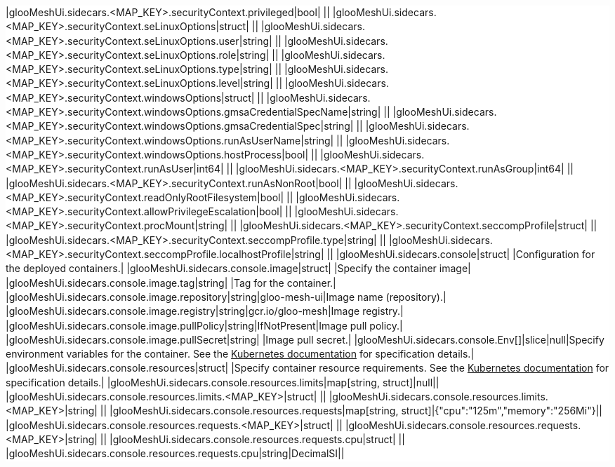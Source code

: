 |glooMeshUi.sidecars.<MAP_KEY>.securityContext.privileged|bool| ||
|glooMeshUi.sidecars.<MAP_KEY>.securityContext.seLinuxOptions|struct| ||
|glooMeshUi.sidecars.<MAP_KEY>.securityContext.seLinuxOptions.user|string| ||
|glooMeshUi.sidecars.<MAP_KEY>.securityContext.seLinuxOptions.role|string| ||
|glooMeshUi.sidecars.<MAP_KEY>.securityContext.seLinuxOptions.type|string| ||
|glooMeshUi.sidecars.<MAP_KEY>.securityContext.seLinuxOptions.level|string| ||
|glooMeshUi.sidecars.<MAP_KEY>.securityContext.windowsOptions|struct| ||
|glooMeshUi.sidecars.<MAP_KEY>.securityContext.windowsOptions.gmsaCredentialSpecName|string| ||
|glooMeshUi.sidecars.<MAP_KEY>.securityContext.windowsOptions.gmsaCredentialSpec|string| ||
|glooMeshUi.sidecars.<MAP_KEY>.securityContext.windowsOptions.runAsUserName|string| ||
|glooMeshUi.sidecars.<MAP_KEY>.securityContext.windowsOptions.hostProcess|bool| ||
|glooMeshUi.sidecars.<MAP_KEY>.securityContext.runAsUser|int64| ||
|glooMeshUi.sidecars.<MAP_KEY>.securityContext.runAsGroup|int64| ||
|glooMeshUi.sidecars.<MAP_KEY>.securityContext.runAsNonRoot|bool| ||
|glooMeshUi.sidecars.<MAP_KEY>.securityContext.readOnlyRootFilesystem|bool| ||
|glooMeshUi.sidecars.<MAP_KEY>.securityContext.allowPrivilegeEscalation|bool| ||
|glooMeshUi.sidecars.<MAP_KEY>.securityContext.procMount|string| ||
|glooMeshUi.sidecars.<MAP_KEY>.securityContext.seccompProfile|struct| ||
|glooMeshUi.sidecars.<MAP_KEY>.securityContext.seccompProfile.type|string| ||
|glooMeshUi.sidecars.<MAP_KEY>.securityContext.seccompProfile.localhostProfile|string| ||
|glooMeshUi.sidecars.console|struct| |Configuration for the deployed containers.|
|glooMeshUi.sidecars.console.image|struct| |Specify the container image|
|glooMeshUi.sidecars.console.image.tag|string| |Tag for the container.|
|glooMeshUi.sidecars.console.image.repository|string|gloo-mesh-ui|Image name (repository).|
|glooMeshUi.sidecars.console.image.registry|string|gcr.io/gloo-mesh|Image registry.|
|glooMeshUi.sidecars.console.image.pullPolicy|string|IfNotPresent|Image pull policy.|
|glooMeshUi.sidecars.console.image.pullSecret|string| |Image pull secret.|
|glooMeshUi.sidecars.console.Env[]|slice|null|Specify environment variables for the container. See the [Kubernetes documentation](https://kubernetes.io/docs/reference/generated/kubernetes-api/v1.20/#envvarsource-v1-core) for specification details.|
|glooMeshUi.sidecars.console.resources|struct| |Specify container resource requirements. See the [Kubernetes documentation](https://kubernetes.io/docs/reference/generated/kubernetes-api/v1.20/#resourcerequirements-v1-core) for specification details.|
|glooMeshUi.sidecars.console.resources.limits|map[string, struct]|null||
|glooMeshUi.sidecars.console.resources.limits.<MAP_KEY>|struct| ||
|glooMeshUi.sidecars.console.resources.limits.<MAP_KEY>|string| ||
|glooMeshUi.sidecars.console.resources.requests|map[string, struct]|{"cpu":"125m","memory":"256Mi"}||
|glooMeshUi.sidecars.console.resources.requests.<MAP_KEY>|struct| ||
|glooMeshUi.sidecars.console.resources.requests.<MAP_KEY>|string| ||
|glooMeshUi.sidecars.console.resources.requests.cpu|struct| ||
|glooMeshUi.sidecars.console.resources.requests.cpu|string|DecimalSI||